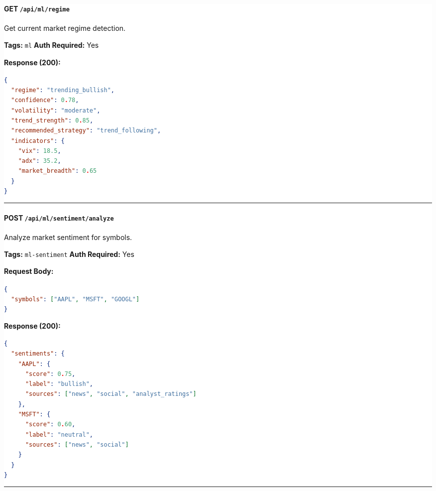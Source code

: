 
#### GET `/api/ml/regime`
Get current market regime detection.

**Tags:** `ml`
**Auth Required:** Yes

**Response (200):**
```json
{
  "regime": "trending_bullish",
  "confidence": 0.78,
  "volatility": "moderate",
  "trend_strength": 0.85,
  "recommended_strategy": "trend_following",
  "indicators": {
    "vix": 18.5,
    "adx": 35.2,
    "market_breadth": 0.65
  }
}
```

---

#### POST `/api/ml/sentiment/analyze`
Analyze market sentiment for symbols.

**Tags:** `ml-sentiment`
**Auth Required:** Yes

**Request Body:**
```json
{
  "symbols": ["AAPL", "MSFT", "GOOGL"]
}
```

**Response (200):**
```json
{
  "sentiments": {
    "AAPL": {
      "score": 0.75,
      "label": "bullish",
      "sources": ["news", "social", "analyst_ratings"]
    },
    "MSFT": {
      "score": 0.60,
      "label": "neutral",
      "sources": ["news", "social"]
    }
  }
}
```

---